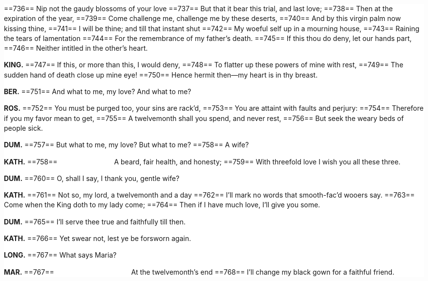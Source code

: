 ==736== Nip not the gaudy blossoms of your love
==737== But that it bear this trial, and last love;
==738== Then at the expiration of the year,
==739== Come challenge me, challenge me by these deserts,
==740== And by this virgin palm now kissing thine,
==741== I will be thine; and till that instant shut
==742== My woeful self up in a mourning house,
==743== Raining the tears of lamentation
==744== For the remembrance of my father’s death.
==745== If this thou do deny, let our hands part,
==746== Neither intitled in the other’s heart.

**KING.**
==747== If this, or more than this, I would deny,
==748== To flatter up these powers of mine with rest,
==749== The sudden hand of death close up mine eye!
==750== Hence hermit then—my heart is in thy breast.

**BER.**
==751== And what to me, my love? And what to me?

**ROS.**
==752== You must be purged too, your sins are rack’d,
==753== You are attaint with faults and perjury:
==754== Therefore if you my favor mean to get,
==755== A twelvemonth shall you spend, and never rest,
==756== But seek the weary beds of people sick.

**DUM.**
==757== But what to me, my love? But what to me?
==758== A wife?

**KATH.**
==758==         A beard, fair health, and honesty;
==759== With threefold love I wish you all these three.

**DUM.**
==760== O, shall I say, I thank you, gentle wife?

**KATH.**
==761== Not so, my lord, a twelvemonth and a day
==762== I’ll mark no words that smooth-fac’d wooers say.
==763== Come when the King doth to my lady come;
==764== Then if I have much love, I’ll give you some.

**DUM.**
==765== I’ll serve thee true and faithfully till then.

**KATH.**
==766== Yet swear not, lest ye be forsworn again.

**LONG.**
==767== What says Maria?

**MAR.**
==767==            At the twelvemonth’s end
==768== I’ll change my black gown for a faithful friend.
